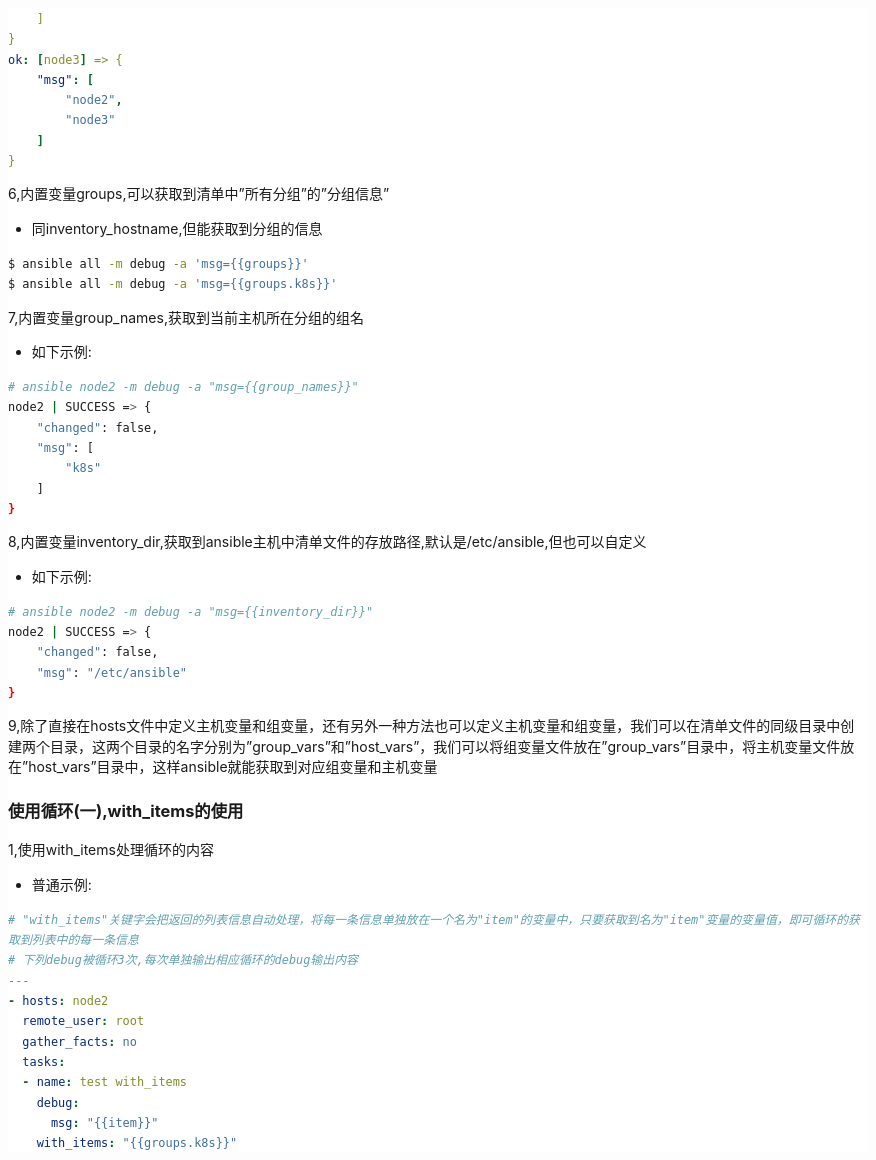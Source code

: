 ```yaml
    ]
}
ok: [node3] => {
    "msg": [
        "node2", 
        "node3"
    ]
}
```

6,内置变量groups,可以获取到清单中”所有分组”的”分组信息”
  - 同inventory_hostname,但能获取到分组的信息
```bash
$ ansible all -m debug -a 'msg={{groups}}'
$ ansible all -m debug -a 'msg={{groups.k8s}}'
```

7,内置变量group_names,获取到当前主机所在分组的组名
  - 如下示例:
```bash
# ansible node2 -m debug -a "msg={{group_names}}"
node2 | SUCCESS => {
    "changed": false, 
    "msg": [
        "k8s"
    ]
}
```

8,内置变量inventory_dir,获取到ansible主机中清单文件的存放路径,默认是/etc/ansible,但也可以自定义
  - 如下示例:
```bash
# ansible node2 -m debug -a "msg={{inventory_dir}}"
node2 | SUCCESS => {
    "changed": false, 
    "msg": "/etc/ansible"
}
```

9,除了直接在hosts文件中定义主机变量和组变量，还有另外一种方法也可以定义主机变量和组变量，我们可以在清单文件的同级目录中创建两个目录，这两个目录的名字分别为”group_vars”和”host_vars”，我们可以将组变量文件放在”group_vars”目录中，将主机变量文件放在”host_vars”目录中，这样ansible就能获取到对应组变量和主机变量

### 使用循环(一),with_items的使用 ###
1,使用with_items处理循环的内容
  - 普通示例:
```yaml
# "with_items"关键字会把返回的列表信息自动处理，将每一条信息单独放在一个名为"item"的变量中，只要获取到名为"item"变量的变量值，即可循环的获取到列表中的每一条信息
# 下列debug被循环3次,每次单独输出相应循环的debug输出内容
---
- hosts: node2
  remote_user: root
  gather_facts: no
  tasks:
  - name: test with_items
    debug:
      msg: "{{item}}"
    with_items: "{{groups.k8s}}"
```
